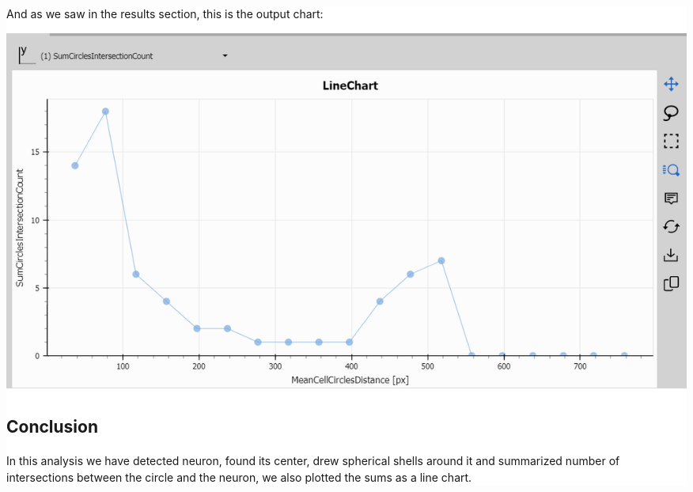 And as we saw in the results section, this is the output chart:

![image](images/03_result_chart.png "Image 42 - Result chart")

## Conclusion

In this analysis we have detected neuron, found its center, drew spherical shells around it and summarized number of intersections between the circle and the neuron, we also plotted the sums as a line chart.
